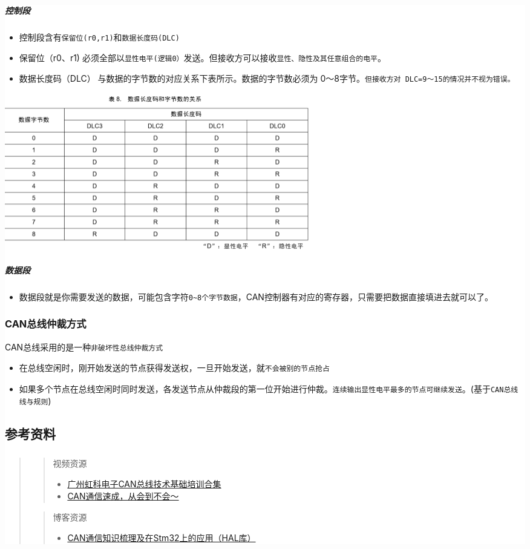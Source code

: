 ##### 控制段

+ 控制段含有`保留位(r0,r1)`和`数据长度码(DLC)`

+ 保留位（r0、r1) 必须全部以`显性电平(逻辑0）`发送。但接收方可以接收`显性、隐性及其任意组合的电平`。
+ 数据长度码（DLC） 与数据的字节数的对应关系下表所示。数据的字节数必须为 0～8字节。`但接收方对 DLC=9～15的情况并不视为错误。`

<img src="CAN总线知识梳理/image-20230108214438972.png" alt="image-20230108214438972" style="zoom:50%;" />

##### 数据段

+ 数据段就是你需要发送的数据，可能包含字符`0~8个字节数据`，CAN控制器有对应的寄存器，只需要把数据直接填进去就可以了。

### CAN总线仲裁方式

CAN总线采用的是一种`非破坏性总线仲裁方式`

+ 在总线空闲时，刚开始发送的节点获得发送权，一旦开始发送，就`不会被别的节点抢占`

+ 如果多个节点在总线空闲时同时发送，各发送节点从仲裁段的第一位开始进行仲裁。`连续输出显性电平最多的节点可继续发送`。(基于`CAN总线线与规则`)

  



## 参考资料

### 

> > 视频资源
> >
> > + [广州虹科电子CAN总线技术基础培训合集](https://www.bilibili.com/video/BV1gD4y1U7bJ/?spm_id_from=333.337.search-card.all.click&vd_source=2d5ec0a230549ed2b672ea4be8a2cc58)
> > + [CAN通信速成，从会到不会～](https://www.bilibili.com/video/BV1Dq4y1J7WA/?spm_id_from=333.337.search-card.all.click&vd_source=2d5ec0a230549ed2b672ea4be8a2cc58)
>
> > 博客资源
> >
> > + [CAN通信知识梳理及在Stm32上的应用（HAL库）](https://blog.csdn.net/weixin_44793491/article/details/107298426?ops_request_misc=%257B%2522request%255Fid%2522%253A%2522167306687716800211536038%2522%252C%2522scm%2522%253A%252220140713.130102334..%2522%257D&request_id=167306687716800211536038&biz_id=0&utm_medium=distribute.pc_search_result.none-task-blog-2~all~top_positive~default-1-107298426-null-null.142^v70^pc_new_rank,201^v4^add_ask&utm_term=CAN%E9%80%9A%E4%BF%A1%E7%9F%A5%E8%AF%86%E6%A2%B3%E7%90%86&spm=1018.2226.3001.4187)

